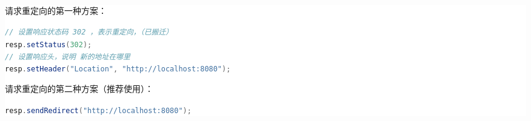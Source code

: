 

请求重定向的第一种方案： 

```java
// 设置响应状态码 302 ，表示重定向，（已搬迁） 
resp.setStatus(302); 
// 设置响应头，说明 新的地址在哪里 
resp.setHeader("Location", "http://localhost:8080");
```

请求重定向的第二种方案（推荐使用）： 

```java
resp.sendRedirect("http://localhost:8080");
```

